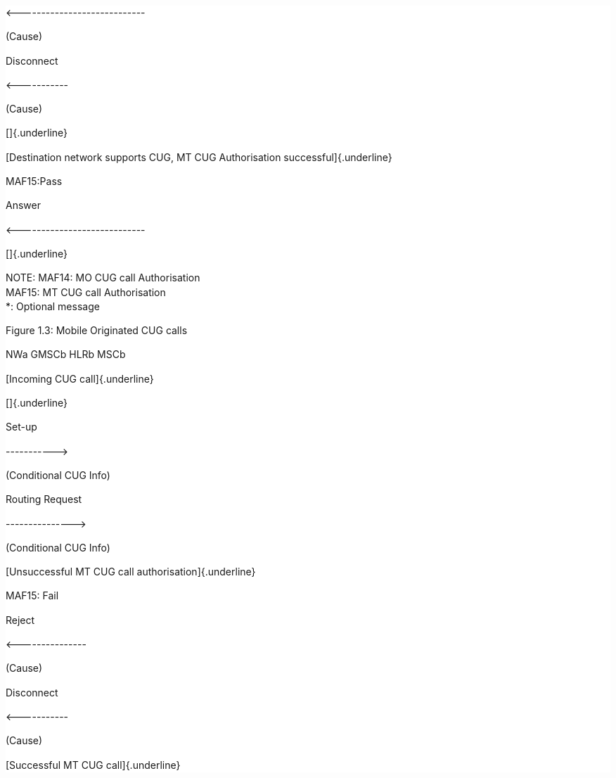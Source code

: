 \<\-\-\-\-\-\-\-\-\-\-\-\-\-\-\-\-\-\-\-\-\-\-\-\-\-\-\--

(Cause)

Disconnect

\<\-\-\-\-\-\-\-\-\-\--

(Cause)

[]{.underline}

[Destination network supports CUG, MT CUG Authorisation
successful]{.underline}

MAF15:Pass

Answer

\<\-\-\-\-\-\-\-\-\-\-\-\-\-\-\-\-\-\-\-\-\-\-\-\-\-\-\--

[]{.underline}

NOTE: MAF14: MO CUG call Authorisation\
MAF15: MT CUG call Authorisation\
\*: Optional message

Figure 1.3: Mobile Originated CUG calls

NWa GMSCb HLRb MSCb

[Incoming CUG call]{.underline}

[]{.underline}

Set-up

\-\-\-\-\-\-\-\-\-\--\>

(Conditional CUG Info)

Routing Request

\-\-\-\-\-\-\-\-\-\-\-\-\-\--\>

(Conditional CUG Info)

[Unsuccessful MT CUG call authorisation]{.underline}

MAF15: Fail

Reject

\<\-\-\-\-\-\-\-\-\-\-\-\-\-\--

(Cause)

Disconnect

\<\-\-\-\-\-\-\-\-\-\--

(Cause)

[Successful MT CUG call]{.underline}
